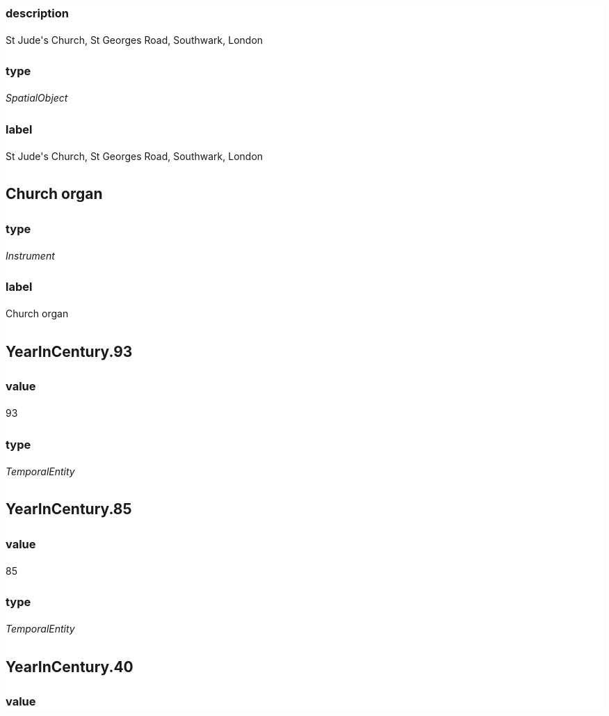 ### description


St Jude's Church, St Georges Road, Southwark, London

### type


*SpatialObject*

### label


St Jude's Church, St Georges Road, Southwark, London

## Church organ

### type


*Instrument*

### label


Church organ

## YearInCentury.93

### value


93

### type


*TemporalEntity*

## YearInCentury.85

### value


85

### type


*TemporalEntity*

## YearInCentury.40

### value
